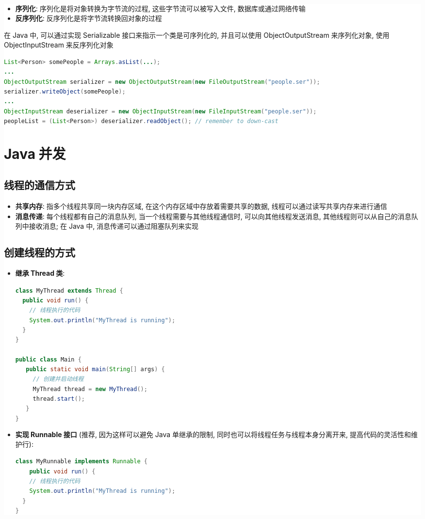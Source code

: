 *   **序列化**: 序列化是将对象转换为字节流的过程, 这些字节流可以被写入文件, 数据库或通过网络传输
*   **反序列化**: 反序列化是将字节流转换回对象的过程

在 Java 中, 可以通过实现 Serializable 接口来指示一个类是可序列化的, 并且可以使用 ObjectOutputStream 来序列化对象, 使用 ObjectInputStream 来反序列化对象

```java
List<Person> somePeople = Arrays.asList(...);
...
ObjectOutputStream serializer = new ObjectOutputStream(new FileOutputStream("people.ser"));
serializer.writeObject(somePeople);
...
ObjectInputStream deserializer = new ObjectInputStream(new FileInputStream("people.ser"));
peopleList = (List<Person>) deserializer.readObject(); // remember to down-cast
```



# Java 并发

## 线程的通信方式

*   **共享内存**: 指多个线程共享同一块内存区域, 在这个内存区域中存放着需要共享的数据, 线程可以通过读写共享内存来进行通信
*   **消息传递**: 每个线程都有自己的消息队列, 当一个线程需要与其他线程通信时, 可以向其他线程发送消息, 其他线程则可以从自己的消息队列中接收消息; 在 Java 中, 消息传递可以通过阻塞队列来实现



## 创建线程的方式

*   **继承 Thread 类**:

    ```java
    class MyThread extends Thread {
      public void run() {
        // 线程执行的代码
        System.out.println("MyThread is running");
      }
    }
    
    public class Main {
       public static void main(String[] args) {
         // 创建并启动线程
         MyThread thread = new MyThread();
         thread.start();
       }
    }
    ```

*   **实现 Runnable 接口** (推荐, 因为这样可以避免 Java 单继承的限制, 同时也可以将线程任务与线程本身分离开来, 提高代码的灵活性和维护行): 

    ```java
    class MyRunnable implements Runnable {
    	public void run() {
        // 线程执行的代码
        System.out.println("MyThread is running");
      }
    }
    
